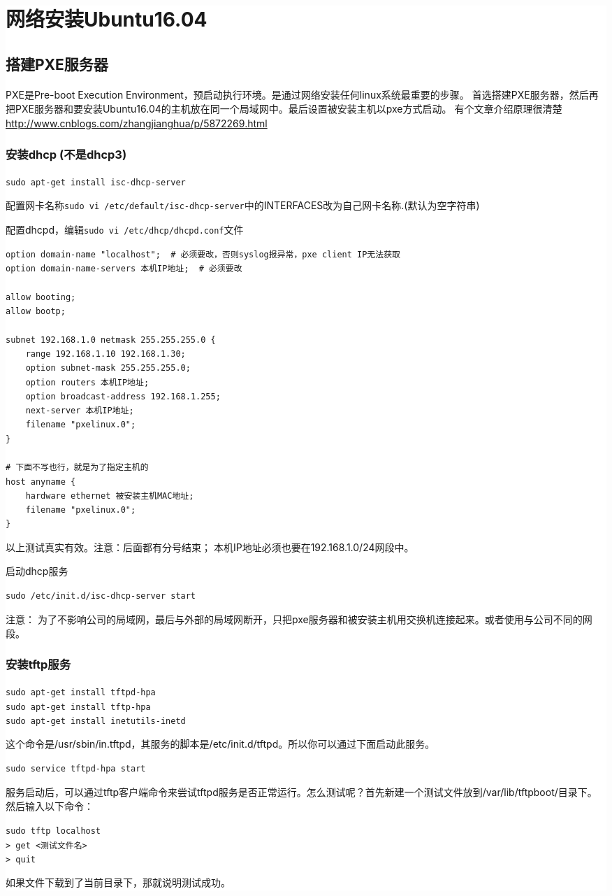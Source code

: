 网络安装Ubuntu16.04
===================


## 搭建PXE服务器
PXE是Pre-boot Execution Environment，预启动执行环境。是通过网络安装任何linux系统最重要的步骤。
首选搭建PXE服务器，然后再把PXE服务器和要安装Ubuntu16.04的主机放在同一个局域网中。最后设置被安装主机以pxe方式启动。
有个文章介绍原理很清楚 <http://www.cnblogs.com/zhangjianghua/p/5872269.html>

### 安装dhcp (不是dhcp3)
```
sudo apt-get install isc-dhcp-server
```
配置网卡名称`sudo vi /etc/default/isc-dhcp-server`中的INTERFACES改为自己网卡名称.(默认为空字符串)

配置dhcpd，编辑`sudo vi /etc/dhcp/dhcpd.conf`文件
```
option domain-name "localhost";  # 必须要改，否则syslog报异常，pxe client IP无法获取
option domain-name-servers 本机IP地址;  # 必须要改

allow booting;
allow bootp;

subnet 192.168.1.0 netmask 255.255.255.0 {
    range 192.168.1.10 192.168.1.30;
    option subnet-mask 255.255.255.0;
    option routers 本机IP地址;
    option broadcast-address 192.168.1.255;
    next-server 本机IP地址;
    filename "pxelinux.0";
}

# 下面不写也行，就是为了指定主机的
host anyname {
    hardware ethernet 被安装主机MAC地址;
    filename "pxelinux.0";
}

```

以上测试真实有效。注意：后面都有分号结束； 本机IP地址必须也要在192.168.1.0/24网段中。


启动dhcp服务
```
sudo /etc/init.d/isc-dhcp-server start
```
注意：  为了不影响公司的局域网，最后与外部的局域网断开，只把pxe服务器和被安装主机用交换机连接起来。或者使用与公司不同的网段。


### 安装tftp服务
```
sudo apt-get install tftpd-hpa
sudo apt-get install tftp-hpa
sudo apt-get install inetutils-inetd
```
这个命令是/usr/sbin/in.tftpd，其服务的脚本是/etc/init.d/tftpd。所以你可以通过下面启动此服务。
```
sudo service tftpd-hpa start
```
服务启动后，可以通过tftp客户端命令来尝试tftpd服务是否正常运行。怎么测试呢？首先新建一个测试文件放到/var/lib/tftpboot/目录下。然后输入以下命令：
```
sudo tftp localhost
> get <测试文件名>
> quit
```
如果文件下载到了当前目录下，那就说明测试成功。